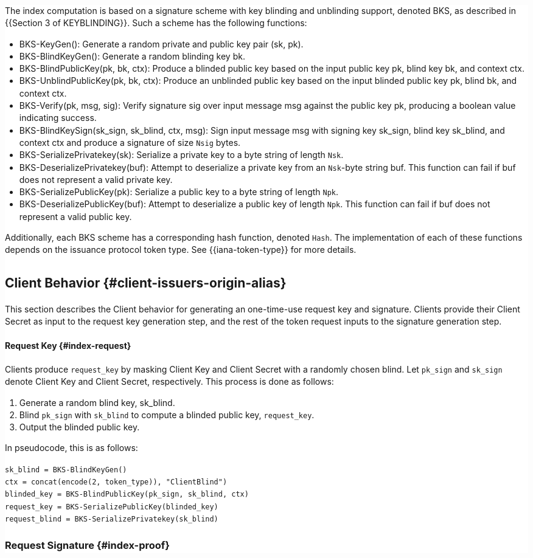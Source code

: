 The index computation is based on a signature scheme with key blinding and unblinding
support, denoted BKS, as described in {{Section 3 of KEYBLINDING}}. Such a scheme has the
following functions:

- BKS-KeyGen(): Generate a random private and public key pair (sk, pk).
- BKS-BlindKeyGen(): Generate a random blinding key bk.
- BKS-BlindPublicKey(pk, bk, ctx): Produce a blinded public key based on the input public
  key pk, blind key bk, and context ctx.
- BKS-UnblindPublicKey(pk, bk, ctx): Produce an unblinded public key based on the input
  blinded public key pk, blind bk, and context ctx.
- BKS-Verify(pk, msg, sig): Verify signature sig over input message msg against the
  public key pk, producing a boolean value indicating success.
- BKS-BlindKeySign(sk_sign, sk_blind, ctx, msg): Sign input message msg with signing key sk_sign, blind
  key sk_blind, and context ctx and produce a signature of size `Nsig` bytes.
- BKS-SerializePrivatekey(sk): Serialize a private key to a byte string of length `Nsk`.
- BKS-DeserializePrivatekey(buf): Attempt to deserialize a private key from an `Nsk`-byte
  string buf. This function can fail if buf does not represent a valid private key.
- BKS-SerializePublicKey(pk): Serialize a public key to a byte string of length `Npk`.
- BKS-DeserializePublicKey(buf): Attempt to deserialize a public key of length `Npk`.
  This function can fail if buf does not represent a valid public key.

Additionally, each BKS scheme has a corresponding hash function, denoted `Hash`.
The implementation of each of these functions depends on the issuance protocol
token type. See {{iana-token-type}} for more details.

## Client Behavior {#client-issuers-origin-alias}

This section describes the Client behavior for generating an one-time-use
request key and signature. Clients provide their Client Secret as input
to the request key generation step, and the rest of the token request inputs
to the signature generation step.

#### Request Key {#index-request}

Clients produce `request_key` by masking Client Key and Client Secret with a
randomly chosen blind. Let `pk_sign` and `sk_sign` denote Client Key and
Client Secret, respectively. This process is done as follows:

1. Generate a random blind key, sk_blind.
1. Blind `pk_sign` with `sk_blind` to compute a blinded public key, `request_key`.
1. Output the blinded public key.

In pseudocode, this is as follows:

~~~
sk_blind = BKS-BlindKeyGen()
ctx = concat(encode(2, token_type)), "ClientBlind")
blinded_key = BKS-BlindPublicKey(pk_sign, sk_blind, ctx)
request_key = BKS-SerializePublicKey(blinded_key)
request_blind = BKS-SerializePrivatekey(sk_blind)
~~~

### Request Signature {#index-proof}

